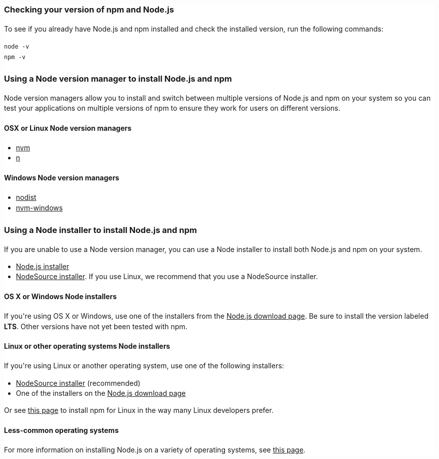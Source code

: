 ### Checking your version of npm and Node.js

To see if you already have Node.js and npm installed and check the installed version, run the following commands:

```
node -v
npm -v
```

### Using a Node version manager to install Node.js and npm

Node version managers allow you to install and switch between multiple versions of Node.js and npm on your system so you can test your applications on multiple versions of npm to ensure they work for users on different versions.

#### OSX or Linux Node version managers

- [nvm](https://github.com/creationix/nvm)
- [n](https://github.com/tj/n)

#### Windows Node version managers

- [nodist](https://github.com/marcelklehr/nodist)
- [nvm-windows](https://github.com/coreybutler/nvm-windows)

### Using a Node installer to install Node.js and npm

If you are unable to use a Node version manager, you can use a Node installer to install both Node.js and npm on your system.

- [Node.js installer](https://nodejs.org/en/download/)
- [NodeSource installer](https://github.com/nodesource/distributions). If you use Linux, we recommend that you use a NodeSource installer.

#### OS X or Windows Node installers

If you're using OS X or Windows, use one of the installers from the [Node.js download page](https://nodejs.org/en/download/). Be sure to install the version labeled **LTS**. Other versions have not yet been tested with npm.

#### Linux or other operating systems Node installers

If you're using Linux or another operating system, use one of the following installers:

- [NodeSource installer](https://github.com/nodesource/distributions) (recommended)
- One of the installers on the [Node.js download page](https://nodejs.org/en/download/)

Or see [this page](https://nodejs.org/en/download/package-manager/) to install npm for Linux in the way many Linux developers prefer.

#### Less-common operating systems

For more information on installing Node.js on a variety of operating systems, see [this page][pkg-mgr].


[pkg-mgr]: https://nodejs.org/en/download/package-manager/